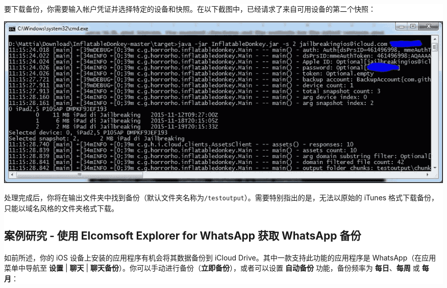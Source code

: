 要下载备份，你需要输入帐户凭证并选择特定的设备和快照。在以下截图中，已经请求了来自可用设备的第二个快照：

![案例研究 - 使用 InflatableDonkey 获取 iDevice 备份](img/B05100_05_19-1.jpg)

处理完成后，你将在输出文件夹中找到备份（默认文件夹名称为`/testoutput`）。需要特别指出的是，无法以原始的 iTunes 格式下载备份，只能以域名风格的文件夹格式下载。

## 案例研究 - 使用 Elcomsoft Explorer for WhatsApp 获取 WhatsApp 备份

如前所述，你的 iOS 设备上安装的应用程序有机会将其数据备份到 iCloud Drive。其中一款支持此功能的应用程序是 WhatsApp（在应用菜单中导航至 **设置** | **聊天** | **聊天备份**）。你可以手动进行备份（**立即备份**），或者可以设置 **自动备份** 功能，备份频率为 **每日**、**每周** 或 **每月**：
